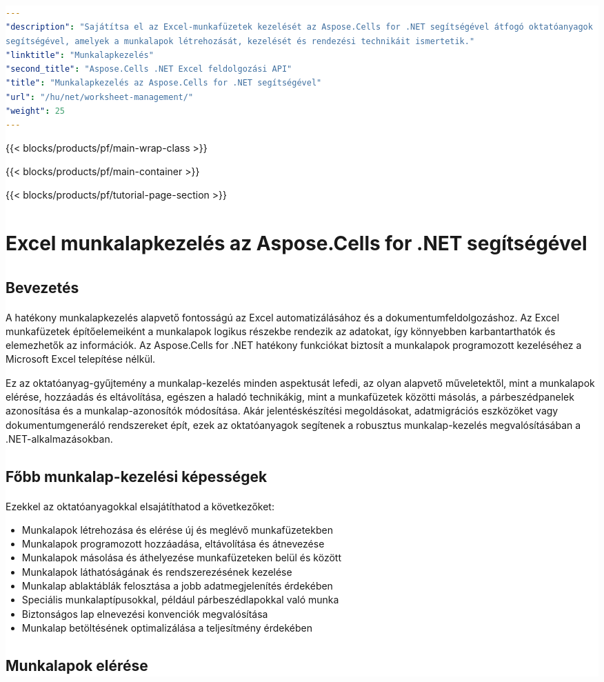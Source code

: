 ```yaml
---
"description": "Sajátítsa el az Excel-munkafüzetek kezelését az Aspose.Cells for .NET segítségével átfogó oktatóanyagok segítségével, amelyek a munkalapok létrehozását, kezelését és rendezési technikáit ismertetik."
"linktitle": "Munkalapkezelés"
"second_title": "Aspose.Cells .NET Excel feldolgozási API"
"title": "Munkalapkezelés az Aspose.Cells for .NET segítségével"
"url": "/hu/net/worksheet-management/"
"weight": 25
---
```


{{< blocks/products/pf/main-wrap-class >}}

{{< blocks/products/pf/main-container >}}

{{< blocks/products/pf/tutorial-page-section >}}

# Excel munkalapkezelés az Aspose.Cells for .NET segítségével

## Bevezetés

A hatékony munkalapkezelés alapvető fontosságú az Excel automatizálásához és a dokumentumfeldolgozáshoz. Az Excel munkafüzetek építőelemeiként a munkalapok logikus részekbe rendezik az adatokat, így könnyebben karbantarthatók és elemezhetők az információk. Az Aspose.Cells for .NET hatékony funkciókat biztosít a munkalapok programozott kezeléséhez a Microsoft Excel telepítése nélkül.

Ez az oktatóanyag-gyűjtemény a munkalap-kezelés minden aspektusát lefedi, az olyan alapvető műveletektől, mint a munkalapok elérése, hozzáadás és eltávolítása, egészen a haladó technikákig, mint a munkafüzetek közötti másolás, a párbeszédpanelek azonosítása és a munkalap-azonosítók módosítása. Akár jelentéskészítési megoldásokat, adatmigrációs eszközöket vagy dokumentumgeneráló rendszereket épít, ezek az oktatóanyagok segítenek a robusztus munkalap-kezelés megvalósításában a .NET-alkalmazásokban.

## Főbb munkalap-kezelési képességek

Ezekkel az oktatóanyagokkal elsajátíthatod a következőket:

- Munkalapok létrehozása és elérése új és meglévő munkafüzetekben
- Munkalapok programozott hozzáadása, eltávolítása és átnevezése
- Munkalapok másolása és áthelyezése munkafüzeteken belül és között
- Munkalapok láthatóságának és rendszerezésének kezelése
- Munkalap ablaktáblák felosztása a jobb adatmegjelenítés érdekében
- Speciális munkalaptípusokkal, például párbeszédlapokkal való munka
- Biztonságos lap elnevezési konvenciók megvalósítása
- Munkalap betöltésének optimalizálása a teljesítmény érdekében

## Munkalapok elérése
